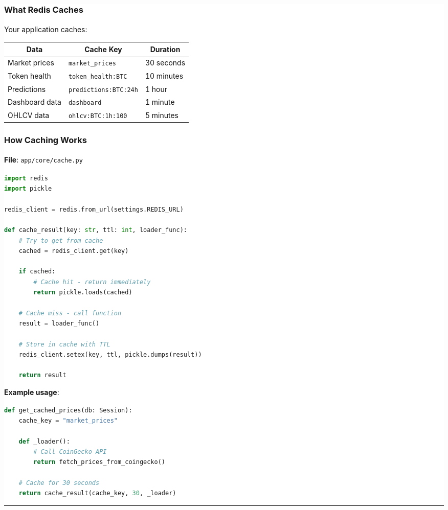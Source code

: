 ### What Redis Caches

Your application caches:

| Data | Cache Key | Duration |
|------|-----------|----------|
| Market prices | `market_prices` | 30 seconds |
| Token health | `token_health:BTC` | 10 minutes |
| Predictions | `predictions:BTC:24h` | 1 hour |
| Dashboard data | `dashboard` | 1 minute |
| OHLCV data | `ohlcv:BTC:1h:100` | 5 minutes |

### How Caching Works

**File**: `app/core/cache.py`

```python
import redis
import pickle

redis_client = redis.from_url(settings.REDIS_URL)

def cache_result(key: str, ttl: int, loader_func):
    # Try to get from cache
    cached = redis_client.get(key)
    
    if cached:
        # Cache hit - return immediately
        return pickle.loads(cached)
    
    # Cache miss - call function
    result = loader_func()
    
    # Store in cache with TTL
    redis_client.setex(key, ttl, pickle.dumps(result))
    
    return result
```

**Example usage**:
```python
def get_cached_prices(db: Session):
    cache_key = "market_prices"
    
    def _loader():
        # Call CoinGecko API
        return fetch_prices_from_coingecko()
    
    # Cache for 30 seconds
    return cache_result(cache_key, 30, _loader)
```

---